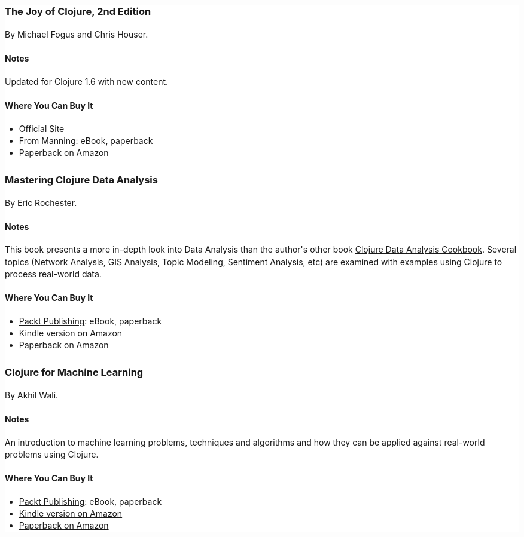 

### The Joy of Clojure, 2nd Edition

By Michael Fogus and Chris Houser.

#### Notes

Updated for Clojure 1.6 with new content.

#### Where You Can Buy It

 * [Official Site](http://joyofclojure.com/)
 * From [Manning](http://www.manning.com/fogus2/): eBook, paperback
 * [Paperback on Amazon](http://www.amazon.com/The-Joy-Clojure-Michael-Fogus/dp/1617291412)



### Mastering Clojure Data Analysis

By Eric Rochester.

#### Notes

This book presents a more in-depth look into Data Analysis than the author's
other book [Clojure Data Analysis Cookbook](#clojure-data-analysis-cookbook).
Several topics (Network Analysis, GIS Analysis, Topic Modeling, Sentiment
Analysis, etc) are examined with examples using Clojure to process real-world data.

#### Where You Can Buy It

 * [Packt Publishing](https://www.packtpub.com/big-data-and-business-intelligence/mastering-clojure-data-analysis):  eBook, paperback
 * [Kindle version on Amazon](http://www.amazon.com/Mastering-Clojure-Data-Analysis-Rochester-ebook/dp/B00KLAJ66S)
 * [Paperback on Amazon](http://www.amazon.com/Mastering-Clojure-Data-Analysis-Rochester/dp/1783284137)



### Clojure for Machine Learning

By Akhil Wali.

#### Notes

An introduction to machine learning problems, techniques and algorithms and
how they can be applied against real-world problems using Clojure.

#### Where You Can Buy It

 * [Packt Publishing](https://www.packtpub.com/big-data-and-business-intelligence/clojure-machine-learning): eBook, paperback
 * [Kindle version on Amazon](http://www.amazon.com/Clojure-Machine-Learning-Akhil-Wali-ebook/dp/B00JXLF78M)
 * [Paperback on Amazon](http://www.amazon.com/Clojure-Machine-Learning-Akhil-Wali/dp/1783284358)
